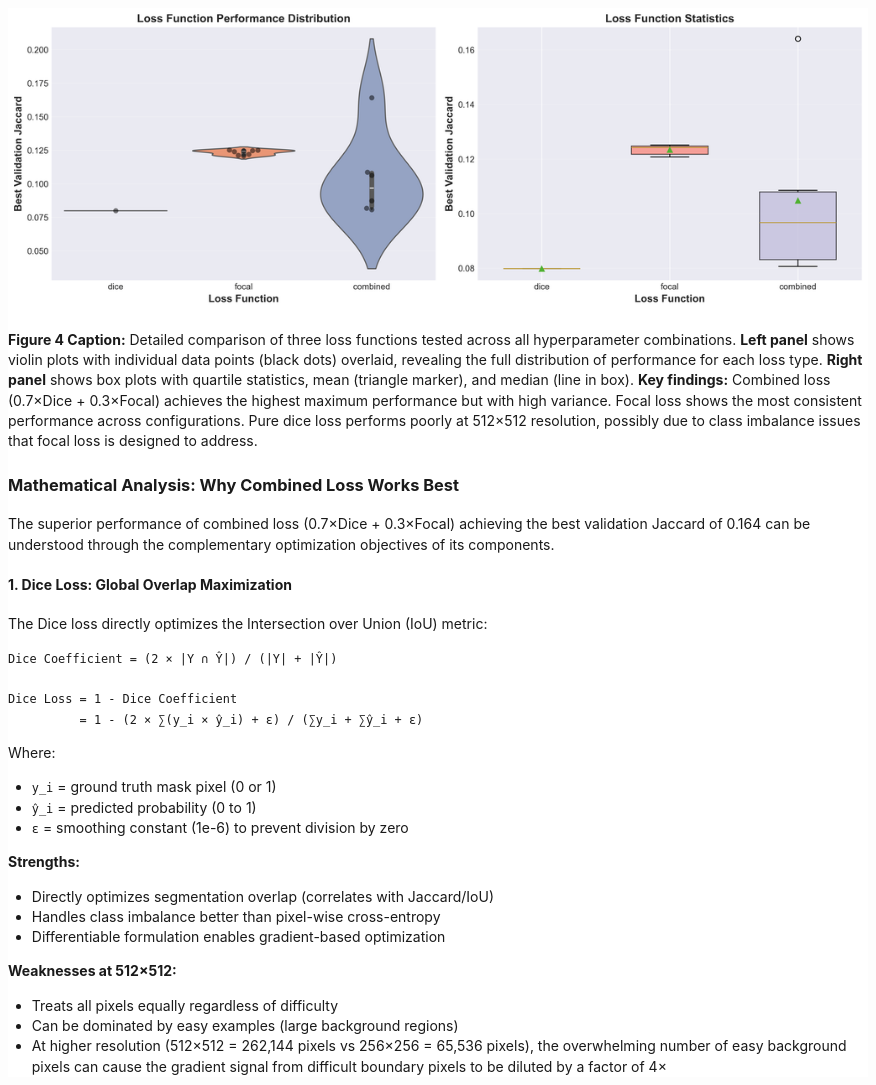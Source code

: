 ![Loss Comparison](analysis/fig4_loss_comparison.png)

**Figure 4 Caption:** Detailed comparison of three loss functions tested across all hyperparameter combinations. **Left panel** shows violin plots with individual data points (black dots) overlaid, revealing the full distribution of performance for each loss type. **Right panel** shows box plots with quartile statistics, mean (triangle marker), and median (line in box). **Key findings:** Combined loss (0.7×Dice + 0.3×Focal) achieves the highest maximum performance but with high variance. Focal loss shows the most consistent performance across configurations. Pure dice loss performs poorly at 512×512 resolution, possibly due to class imbalance issues that focal loss is designed to address.

### Mathematical Analysis: Why Combined Loss Works Best

The superior performance of combined loss (0.7×Dice + 0.3×Focal) achieving the best validation Jaccard of 0.164 can be understood through the complementary optimization objectives of its components.

#### 1. Dice Loss: Global Overlap Maximization

The Dice loss directly optimizes the Intersection over Union (IoU) metric:

```
Dice Coefficient = (2 × |Y ∩ Ŷ|) / (|Y| + |Ŷ|)

Dice Loss = 1 - Dice Coefficient
          = 1 - (2 × ∑(y_i × ŷ_i) + ε) / (∑y_i + ∑ŷ_i + ε)
```

Where:
- `y_i` = ground truth mask pixel (0 or 1)
- `ŷ_i` = predicted probability (0 to 1)
- `ε` = smoothing constant (1e-6) to prevent division by zero

**Strengths:**
- Directly optimizes segmentation overlap (correlates with Jaccard/IoU)
- Handles class imbalance better than pixel-wise cross-entropy
- Differentiable formulation enables gradient-based optimization

**Weaknesses at 512×512:**
- Treats all pixels equally regardless of difficulty
- Can be dominated by easy examples (large background regions)
- At higher resolution (512×512 = 262,144 pixels vs 256×256 = 65,536 pixels), the overwhelming number of easy background pixels can cause the gradient signal from difficult boundary pixels to be diluted by a factor of 4×
